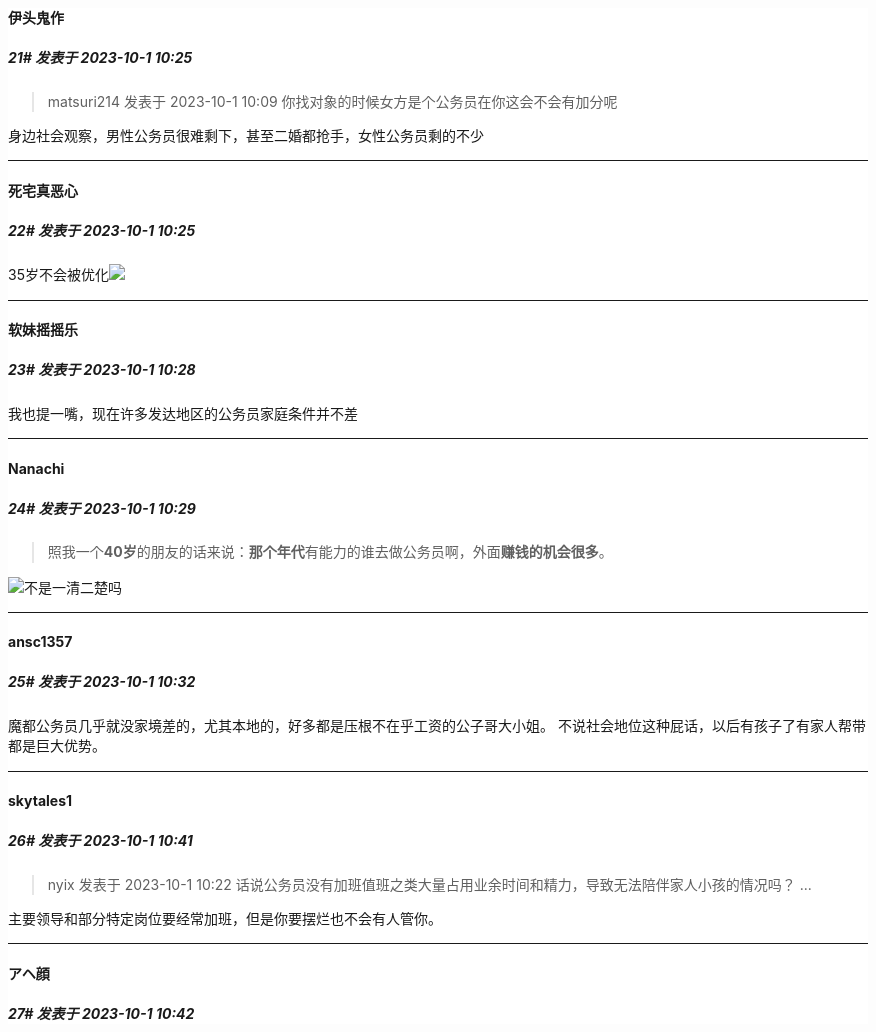 ####  伊头鬼作  
##### 21#       发表于 2023-10-1 10:25

<blockquote>matsuri214 发表于 2023-10-1 10:09
你找对象的时候女方是个公务员在你这会不会有加分呢</blockquote>
身边社会观察，男性公务员很难剩下，甚至二婚都抢手，女性公务员剩的不少

*****

####  死宅真恶心  
##### 22#       发表于 2023-10-1 10:25

35岁不会被优化<img src="https://static.saraba1st.com/image/smiley/face2017/067.png" referrerpolicy="no-referrer">

*****

####  软妹摇摇乐  
##### 23#       发表于 2023-10-1 10:28

我也提一嘴，现在许多发达地区的公务员家庭条件并不差

*****

####  Nanachi  
##### 24#       发表于 2023-10-1 10:29

<blockquote>照我一个<strong>40岁</strong>的朋友的话来说：<strong>那个年代</strong>有能力的谁去做公务员啊，外面<strong>赚钱的机会很多</strong>。</blockquote>

<img src="https://static.saraba1st.com/image/smiley/face2017/049.png" referrerpolicy="no-referrer">不是一清二楚吗

*****

####  ansc1357  
##### 25#       发表于 2023-10-1 10:32

魔都公务员几乎就没家境差的，尤其本地的，好多都是压根不在乎工资的公子哥大小姐。
不说社会地位这种屁话，以后有孩子了有家人帮带都是巨大优势。

*****

####  skytales1  
##### 26#       发表于 2023-10-1 10:41

<blockquote>nyix 发表于 2023-10-1 10:22
话说公务员没有加班值班之类大量占用业余时间和精力，导致无法陪伴家人小孩的情况吗？ ...</blockquote>
主要领导和部分特定岗位要经常加班，但是你要摆烂也不会有人管你。

*****

####  アヘ顔  
##### 27#       发表于 2023-10-1 10:42
